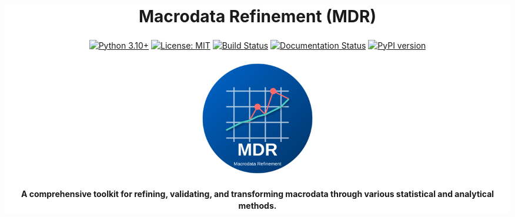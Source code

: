 <div align=center>

# Macrodata Refinement (MDR)

[![Python 3.10+](https://img.shields.io/badge/python-3.10+-blue.svg)](https://www.python.org/downloads/)
[![License: MIT](https://img.shields.io/badge/License-MIT-yellow.svg)](https://opensource.org/licenses/MIT)
[![Build Status](https://img.shields.io/github/actions/workflow/status/muditbhargava66/macrodata-refinement/ci.yml?branch=main)](https://github.com/muditbhargava66/macrodata-refinement/actions)
[![Documentation Status](https://img.shields.io/readthedocs/macrodata-refinement/latest)](https://macrodata-refinement.readthedocs.io/)
[![PyPI version](https://img.shields.io/pypi/v/macrodata-refinement.svg)](https://pypi.org/project/macrodata-refinement/)


<p align="center">
  <img src="docs/images/mdr_logo.svg" alt="MDR Logo" width="200"/>
</p>

**A comprehensive toolkit for refining, validating, and transforming macrodata through various statistical and analytical methods.**
</div>
